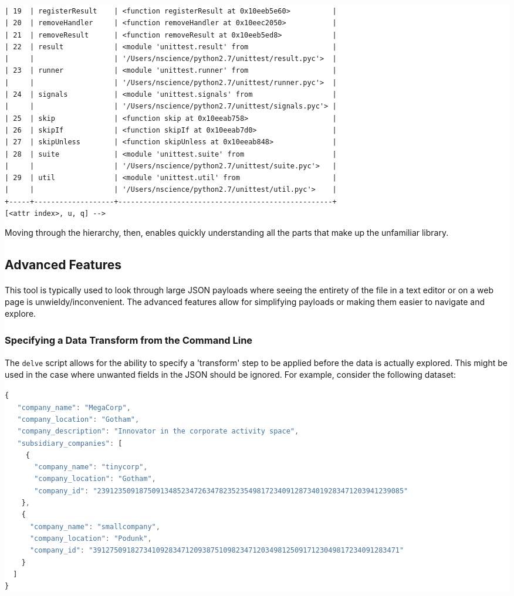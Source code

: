 ```ipython
| 19  | registerResult    | <function registerResult at 0x10eeb5e60>          |
| 20  | removeHandler     | <function removeHandler at 0x10eec2050>           |
| 21  | removeResult      | <function removeResult at 0x10eeb5ed8>            |
| 22  | result            | <module 'unittest.result' from                    |
|     |                   | '/Users/nscience/python2.7/unittest/result.pyc'>  |
| 23  | runner            | <module 'unittest.runner' from                    |
|     |                   | '/Users/nscience/python2.7/unittest/runner.pyc'>  |
| 24  | signals           | <module 'unittest.signals' from                   |
|     |                   | '/Users/nscience/python2.7/unittest/signals.pyc'> |
| 25  | skip              | <function skip at 0x10eeab758>                    |
| 26  | skipIf            | <function skipIf at 0x10eeab7d0>                  |
| 27  | skipUnless        | <function skipUnless at 0x10eeab848>              |
| 28  | suite             | <module 'unittest.suite' from                     |
|     |                   | '/Users/nscience/python2.7/unittest/suite.pyc'>   |
| 29  | util              | <module 'unittest.util' from                      |
|     |                   | '/Users/nscience/python2.7/unittest/util.pyc'>    |
+-----+-------------------+---------------------------------------------------+
[<attr index>, u, q] -->
```

Moving through the hierarchy, then, enables quickly understanding all the parts
that make up the unfamiliar library.

## Advanced Features

This tool is typically used to look through large JSON payloads where seeing
the entirety of the file in a text editor or on a web page is
unwieldy/inconvenient. The advanced features allow for simplifying payloads or making
them easier to navigate and explore.

### Specifying a Data Transform from the Command Line

The ``delve`` script allows for the ability to specify a 'transform' step to
be applied before the data is actually explored. This might be used in the case
where unwanted fields in the JSON should be ignored. For example, consider the
following dataset:

```javascript
{
   "company_name": "MegaCorp",
   "company_location": "Gotham",
   "company_description": "Innovator in the corporate activity space",
   "subsidiary_companies": [
     {
       "company_name": "tinycorp",
       "company_location": "Gotham",
       "company_id": "2391235091875091348523472634782352354981723409128734019283471203941239085"
    },
    {
      "company_name": "smallcompany",
      "company_location": "Podunk",
      "company_id": "3912750918273410928347120938751098234712034981250917123049817234091283471"
    }
  ]
}
```
